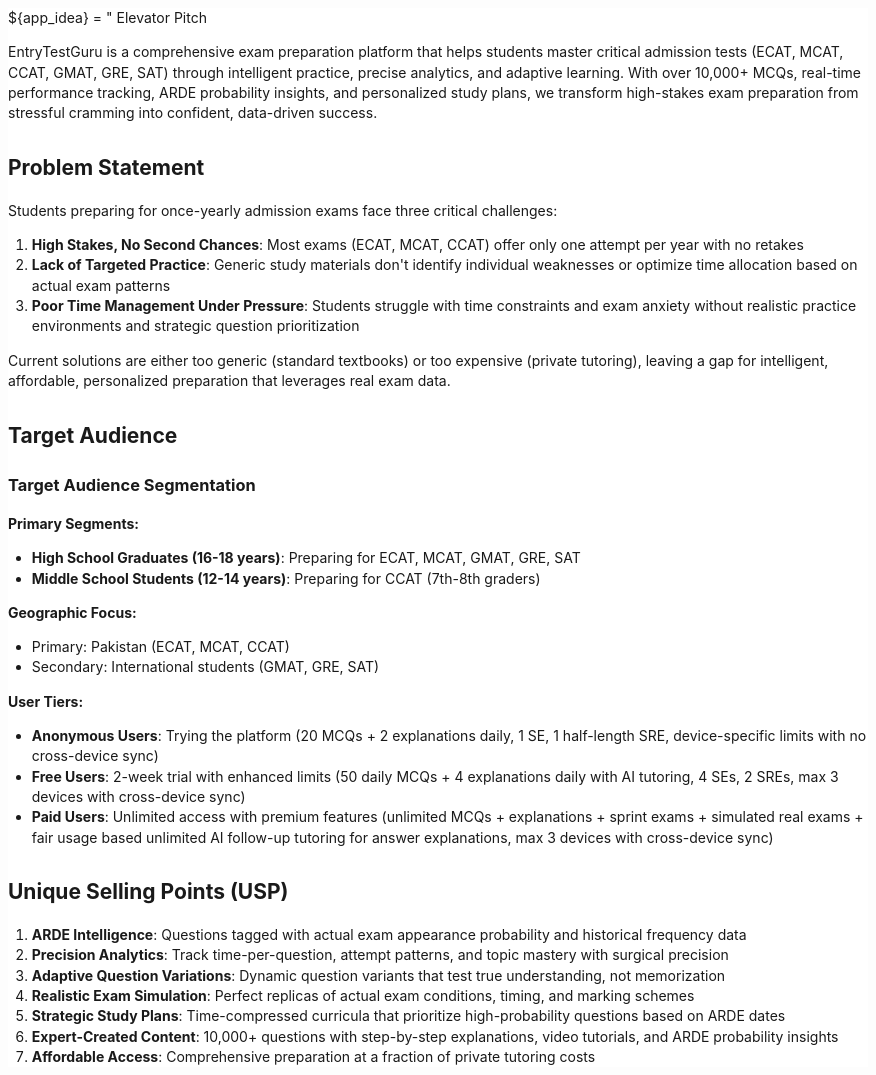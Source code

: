 

${app_idea} = "
Elevator Pitch

EntryTestGuru is a comprehensive exam preparation platform that helps students master critical admission tests (ECAT, MCAT, CCAT, GMAT, GRE, SAT) through intelligent practice, precise analytics, and adaptive learning. With over 10,000+ MCQs, real-time performance tracking, ARDE probability insights, and personalized study plans, we transform high-stakes exam preparation from stressful cramming into confident, data-driven success.

## Problem Statement

Students preparing for once-yearly admission exams face three critical challenges:

1. **High Stakes, No Second Chances**: Most exams (ECAT, MCAT, CCAT) offer only one attempt per year with no retakes
2. **Lack of Targeted Practice**: Generic study materials don't identify individual weaknesses or optimize time allocation based on actual exam patterns
3. **Poor Time Management Under Pressure**: Students struggle with time constraints and exam anxiety without realistic practice environments and strategic question prioritization

Current solutions are either too generic (standard textbooks) or too expensive (private tutoring), leaving a gap for intelligent, affordable, personalized preparation that leverages real exam data.

## Target Audience

### Target Audience Segmentation

**Primary Segments:**

* **High School Graduates (16-18 years)**: Preparing for ECAT, MCAT, GMAT, GRE, SAT
* **Middle School Students (12-14 years)**: Preparing for CCAT (7th-8th graders)

**Geographic Focus:**

* Primary: Pakistan (ECAT, MCAT, CCAT)
* Secondary: International students (GMAT, GRE, SAT)

**User Tiers:**

* **Anonymous Users**: Trying the platform (20 MCQs + 2 explanations daily, 1 SE, 1 half-length SRE, device-specific limits with no cross-device sync)
* **Free Users**: 2-week trial with enhanced limits (50 daily MCQs + 4 explanations daily with AI tutoring, 4 SEs, 2 SREs, max 3 devices with cross-device sync)
* **Paid Users**: Unlimited access with premium features (unlimited MCQs + explanations + sprint exams + simulated real exams + fair usage based unlimited AI follow-up tutoring for answer explanations, max 3 devices with cross-device sync)

## Unique Selling Points (USP)

1. **ARDE Intelligence**: Questions tagged with actual exam appearance probability and historical frequency data
2. **Precision Analytics**: Track time-per-question, attempt patterns, and topic mastery with surgical precision
3. **Adaptive Question Variations**: Dynamic question variants that test true understanding, not memorization
4. **Realistic Exam Simulation**: Perfect replicas of actual exam conditions, timing, and marking schemes
5. **Strategic Study Plans**: Time-compressed curricula that prioritize high-probability questions based on ARDE dates
6. **Expert-Created Content**: 10,000+ questions with step-by-step explanations, video tutorials, and ARDE probability insights
7. **Affordable Access**: Comprehensive preparation at a fraction of private tutoring costs
